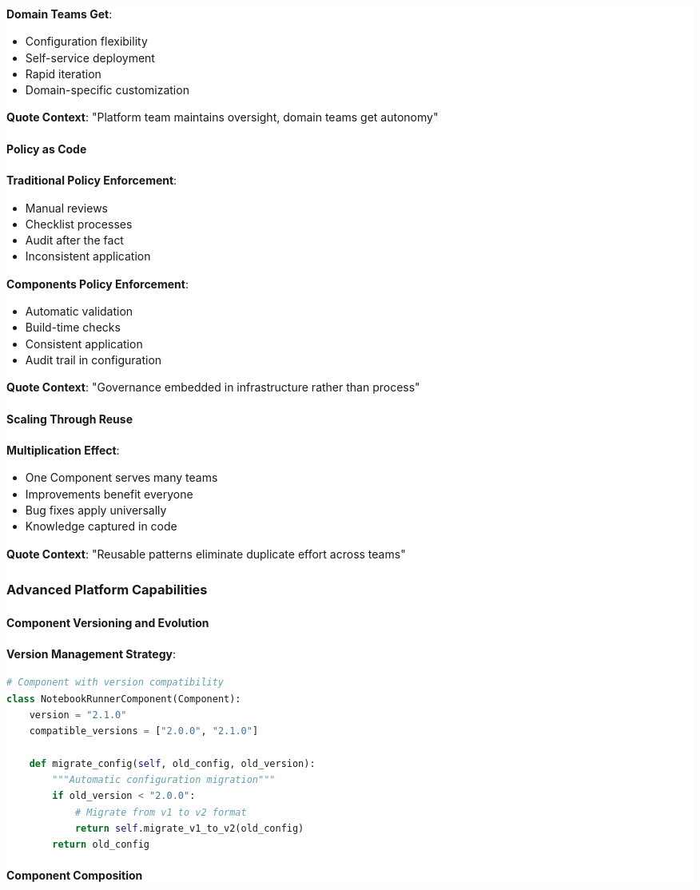 **Domain Teams Get**:
- Configuration flexibility
- Self-service deployment
- Rapid iteration
- Domain-specific customization

**Quote Context**: "Platform team maintains oversight, domain teams get autonomy"

#### Policy as Code

**Traditional Policy Enforcement**:
- Manual reviews
- Checklist processes
- Audit after the fact
- Inconsistent application

**Components Policy Enforcement**:
- Automatic validation
- Build-time checks
- Consistent application
- Audit trail in configuration

**Quote Context**: "Governance embedded in infrastructure rather than process"

#### Scaling Through Reuse

**Multiplication Effect**:
- One Component serves many teams
- Improvements benefit everyone
- Bug fixes apply universally
- Knowledge captured in code

**Quote Context**: "Reusable patterns eliminate duplicate effort across teams"

### Advanced Platform Capabilities

#### Component Versioning and Evolution

**Version Management Strategy**:
```python
# Component with version compatibility
class NotebookRunnerComponent(Component):
    version = "2.1.0"
    compatible_versions = ["2.0.0", "2.1.0"]
    
    def migrate_config(self, old_config, old_version):
        """Automatic configuration migration"""
        if old_version < "2.0.0":
            # Migrate from v1 to v2 format
            return self.migrate_v1_to_v2(old_config)
        return old_config
```

#### Component Composition
